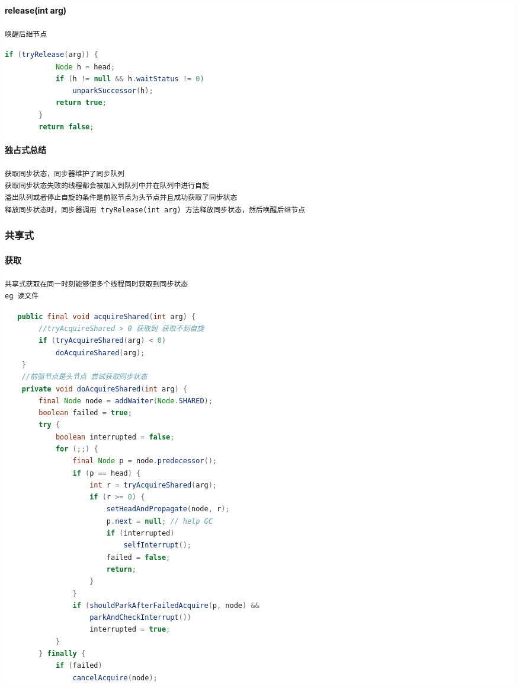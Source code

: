 #### release(int arg)

```
唤醒后继节点
```



```java
if (tryRelease(arg)) {
            Node h = head;
            if (h != null && h.waitStatus != 0)
                unparkSuccessor(h);
            return true;
        }
        return false;
```

#### 独占式总结

```
获取同步状态，同步器维护了同步队列
获取同步状态失败的线程都会被加入到队列中并在队列中进行自旋
溢出队列或者停止自旋的条件是前驱节点为头节点并且成功获取了同步状态
释放同步状态时，同步器调用 tryRelease(int arg) 方法释放同步状态，然后唤醒后继节点
```

### 共享式

#### 获取

```
共享式获取在同一时刻能够使多个线程同时获取到同步状态
eg 读文件
```

```java
   public final void acquireShared(int arg) {
        //tryAcquireShared > 0 获取到 获取不到自旋 
        if (tryAcquireShared(arg) < 0)
            doAcquireShared(arg);
    }
    //前驱节点是头节点 尝试获取同步状态
    private void doAcquireShared(int arg) {
        final Node node = addWaiter(Node.SHARED);
        boolean failed = true;
        try {
            boolean interrupted = false;
            for (;;) {
                final Node p = node.predecessor();
                if (p == head) {
                    int r = tryAcquireShared(arg);
                    if (r >= 0) {
                        setHeadAndPropagate(node, r);
                        p.next = null; // help GC
                        if (interrupted)
                            selfInterrupt();
                        failed = false;
                        return;
                    }
                }
                if (shouldParkAfterFailedAcquire(p, node) &&
                    parkAndCheckInterrupt())
                    interrupted = true;
            }
        } finally {
            if (failed)
                cancelAcquire(node);
```